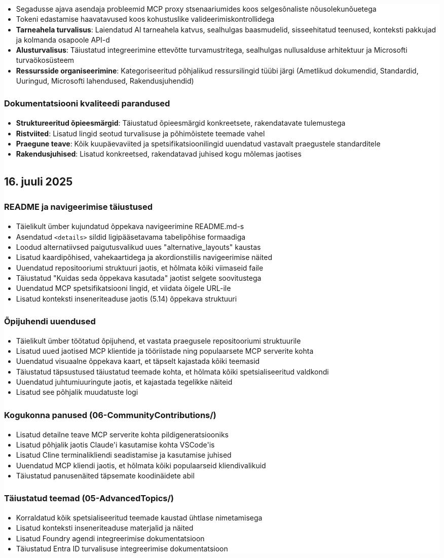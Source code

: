   - Segadusse ajava asendaja probleemid MCP proxy stsenaariumides koos selgesõnaliste nõusolekunõuetega
  - Tokeni edastamise haavatavused koos kohustuslike valideerimiskontrollidega
- **Tarneahela turvalisus**: Laiendatud AI tarneahela katvus, sealhulgas baasmudelid, sisseehitatud teenused, konteksti pakkujad ja kolmanda osapoole API-d
- **Alusturvalisus**: Täiustatud integreerimine ettevõtte turvamustritega, sealhulgas nullusalduse arhitektuur ja Microsofti turvaökosüsteem
- **Ressursside organiseerimine**: Kategoriseeritud põhjalikud ressursilingid tüübi järgi (Ametlikud dokumendid, Standardid, Uuringud, Microsofti lahendused, Rakendusjuhendid)

### Dokumentatsiooni kvaliteedi parandused
- **Struktureeritud õpieesmärgid**: Täiustatud õpieesmärgid konkreetsete, rakendatavate tulemustega
- **Ristviited**: Lisatud lingid seotud turvalisuse ja põhimõistete teemade vahel
- **Praegune teave**: Kõik kuupäevaviited ja spetsifikatsioonilingid uuendatud vastavalt praegustele standarditele
- **Rakendusjuhised**: Lisatud konkreetsed, rakendatavad juhised kogu mõlemas jaotises

## 16. juuli 2025

### README ja navigeerimise täiustused
- Täielikult ümber kujundatud õppekava navigeerimine README.md-s
- Asendatud `<details>` sildid ligipääsetavama tabelipõhise formaadiga
- Loodud alternatiivsed paigutusvalikud uues "alternative_layouts" kaustas
- Lisatud kaardipõhised, vahekaartidega ja akordionstiilis navigeerimise näited
- Uuendatud repositooriumi struktuuri jaotis, et hõlmata kõiki viimaseid faile
- Täiustatud "Kuidas seda õppekava kasutada" jaotist selgete soovitustega
- Uuendatud MCP spetsifikatsiooni lingid, et viidata õigele URL-ile
- Lisatud konteksti inseneriteaduse jaotis (5.14) õppekava struktuuri

### Õpijuhendi uuendused
- Täielikult ümber töötatud õpijuhend, et vastata praegusele repositooriumi struktuurile
- Lisatud uued jaotised MCP klientide ja tööriistade ning populaarsete MCP serverite kohta
- Uuendatud visuaalne õppekava kaart, et täpselt kajastada kõiki teemasid
- Täiustatud täpsustused täiustatud teemade kohta, et hõlmata kõiki spetsialiseeritud valdkondi
- Uuendatud juhtumiuuringute jaotis, et kajastada tegelikke näiteid
- Lisatud see põhjalik muudatuste logi

### Kogukonna panused (06-CommunityContributions/)
- Lisatud detailne teave MCP serverite kohta pildigeneratsiooniks
- Lisatud põhjalik jaotis Claude'i kasutamise kohta VSCode'is
- Lisatud Cline terminalikliendi seadistamise ja kasutamise juhised
- Uuendatud MCP kliendi jaotis, et hõlmata kõiki populaarseid kliendivalikuid
- Täiustatud panusenäited täpsemate koodinäidete abil

### Täiustatud teemad (05-AdvancedTopics/)
- Korraldatud kõik spetsialiseeritud teemade kaustad ühtlase nimetamisega
- Lisatud konteksti inseneriteaduse materjalid ja näited
- Lisatud Foundry agendi integreerimise dokumentatsioon
- Täiustatud Entra ID turvalisuse integreerimise dokumentatsioon
